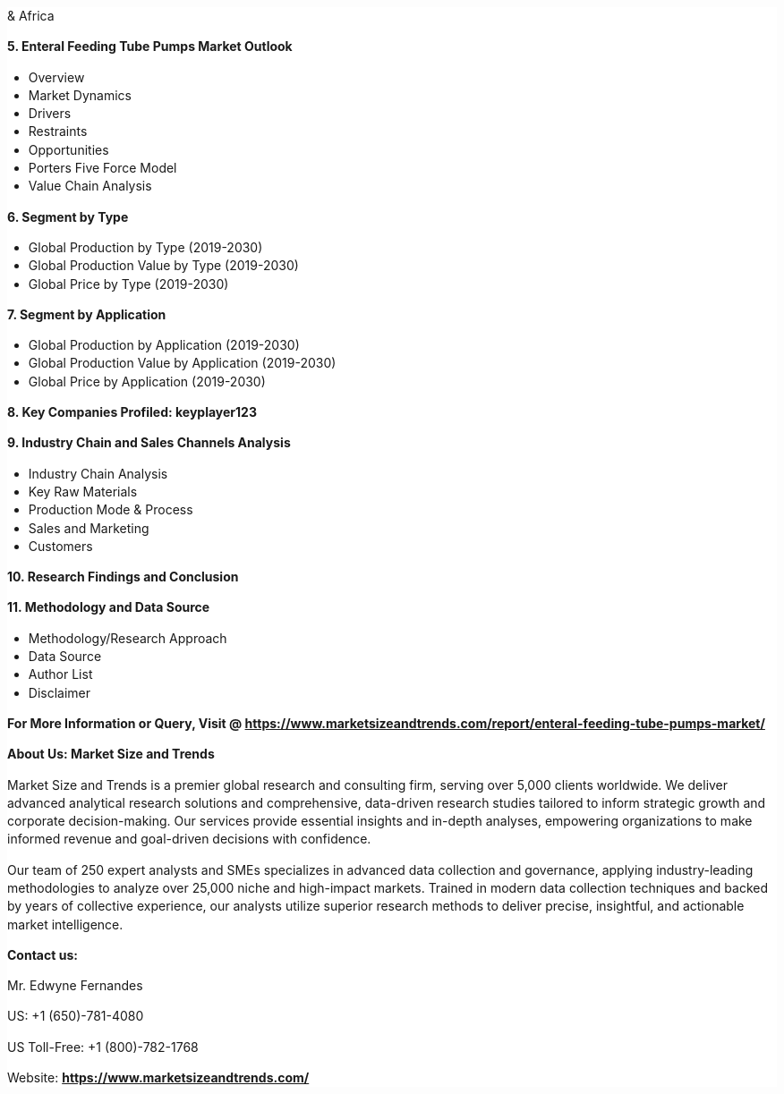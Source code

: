 &amp; Africa</li></ul><p><strong>5. Enteral Feeding Tube Pumps Market Outlook</strong></p><ul><li>Overview</li><li>Market Dynamics</li><li>Drivers</li><li>Restraints</li><li>Opportunities</li><li>Porters Five Force Model</li><li>Value Chain Analysis&nbsp;</li></ul><p><strong>6. Segment by Type</strong></p><ul><li>Global Production by Type (2019-2030)</li><li>Global Production Value by Type (2019-2030)</li><li>Global Price by Type (2019-2030)</li></ul><p><strong>7. Segment by Application</strong></p><ul><li>Global Production by Application (2019-2030)</li><li>Global Production Value by Application (2019-2030)</li><li>Global Price by Application (2019-2030)</li></ul><p><strong>8. Key Companies Profiled: keyplayer123</strong></p><p><strong>9. Industry Chain and Sales Channels Analysis</strong></p><ul><li>Industry Chain Analysis</li><li>Key Raw Materials</li><li>Production Mode &amp; Process</li><li>Sales and Marketing</li><li>Customers</li></ul><p><strong>10. Research Findings and Conclusion</strong></p><p><strong>11. Methodology and Data Source</strong></p><ul><li>Methodology/Research Approach</li><li>Data Source</li><li>Author List</li><li>Disclaimer</li></ul></p><p><strong>For More Information or Query, Visit @ <a href="https://www.marketsizeandtrends.com/report/enteral-feeding-tube-pumps-market/">https://www.marketsizeandtrends.com/report/enteral-feeding-tube-pumps-market/</a></strong></p><p><strong>About Us: Market Size and Trends</strong></p><p>Market Size and Trends is a premier global research and consulting firm, serving over 5,000 clients worldwide. We deliver advanced analytical research solutions and comprehensive, data-driven research studies tailored to inform strategic growth and corporate decision-making. Our services provide essential insights and in-depth analyses, empowering organizations to make informed revenue and goal-driven decisions with confidence.</p><p>Our team of 250 expert analysts and SMEs specializes in advanced data collection and governance, applying industry-leading methodologies to analyze over 25,000 niche and high-impact markets. Trained in modern data collection techniques and backed by years of collective experience, our analysts utilize superior research methods to deliver precise, insightful, and actionable market intelligence.</p><p><strong>Contact us:</strong></p><p>Mr. Edwyne Fernandes</p><p>US: +1 (650)-781-4080</p><p>US Toll-Free: +1 (800)-782-1768</p><p>Website: <strong><a href="https://www.marketsizeandtrends.com/">https://www.marketsizeandtrends.com/</a></strong></p>
